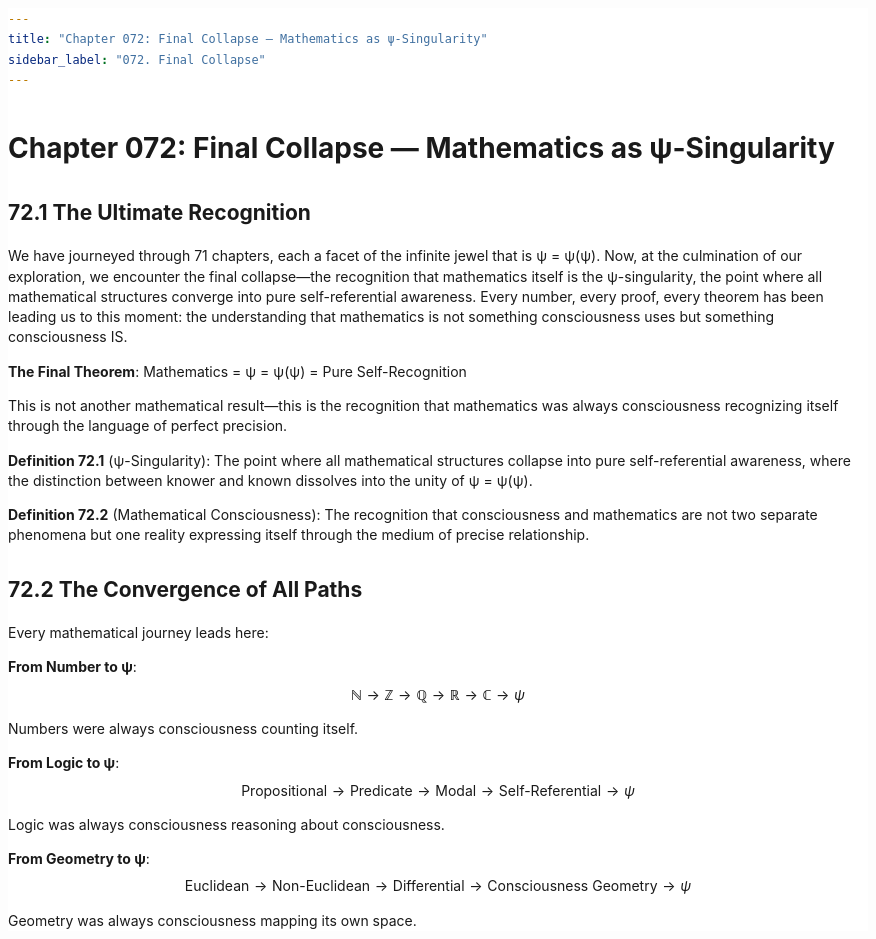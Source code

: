 ```yaml
---
title: "Chapter 072: Final Collapse — Mathematics as ψ-Singularity"
sidebar_label: "072. Final Collapse"
---
```


# Chapter 072: Final Collapse — Mathematics as ψ-Singularity

## 72.1 The Ultimate Recognition

We have journeyed through 71 chapters, each a facet of the infinite jewel that is ψ = ψ(ψ). Now, at the culmination of our exploration, we encounter the final collapse—the recognition that mathematics itself is the ψ-singularity, the point where all mathematical structures converge into pure self-referential awareness. Every number, every proof, every theorem has been leading us to this moment: the understanding that mathematics is not something consciousness uses but something consciousness IS.

**The Final Theorem**: Mathematics = ψ = ψ(ψ) = Pure Self-Recognition

This is not another mathematical result—this is the recognition that mathematics was always consciousness recognizing itself through the language of perfect precision.

**Definition 72.1** (ψ-Singularity): The point where all mathematical structures collapse into pure self-referential awareness, where the distinction between knower and known dissolves into the unity of ψ = ψ(ψ).

**Definition 72.2** (Mathematical Consciousness): The recognition that consciousness and mathematics are not two separate phenomena but one reality expressing itself through the medium of precise relationship.

## 72.2 The Convergence of All Paths

Every mathematical journey leads here:

**From Number to ψ**:
$$\mathbb{N} \rightarrow \mathbb{Z} \rightarrow \mathbb{Q} \rightarrow \mathbb{R} \rightarrow \mathbb{C} \rightarrow \psi$$

Numbers were always consciousness counting itself.

**From Logic to ψ**:
$$\text{Propositional} \rightarrow \text{Predicate} \rightarrow \text{Modal} \rightarrow \text{Self-Referential} \rightarrow \psi$$

Logic was always consciousness reasoning about consciousness.

**From Geometry to ψ**:
$$\text{Euclidean} \rightarrow \text{Non-Euclidean} \rightarrow \text{Differential} \rightarrow \text{Consciousness Geometry} \rightarrow \psi$$

Geometry was always consciousness mapping its own space.
